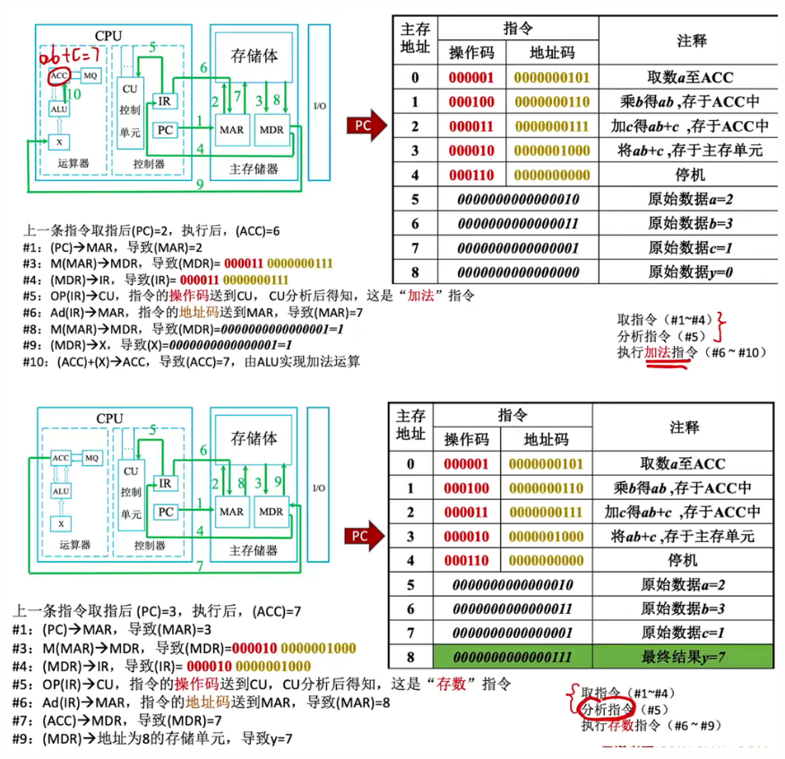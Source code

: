 ![image-20220812220003294](计组.assets/image-20220812220003294.png)

![image-20220812220123356](计组.assets/image-20220812220123356.png)
